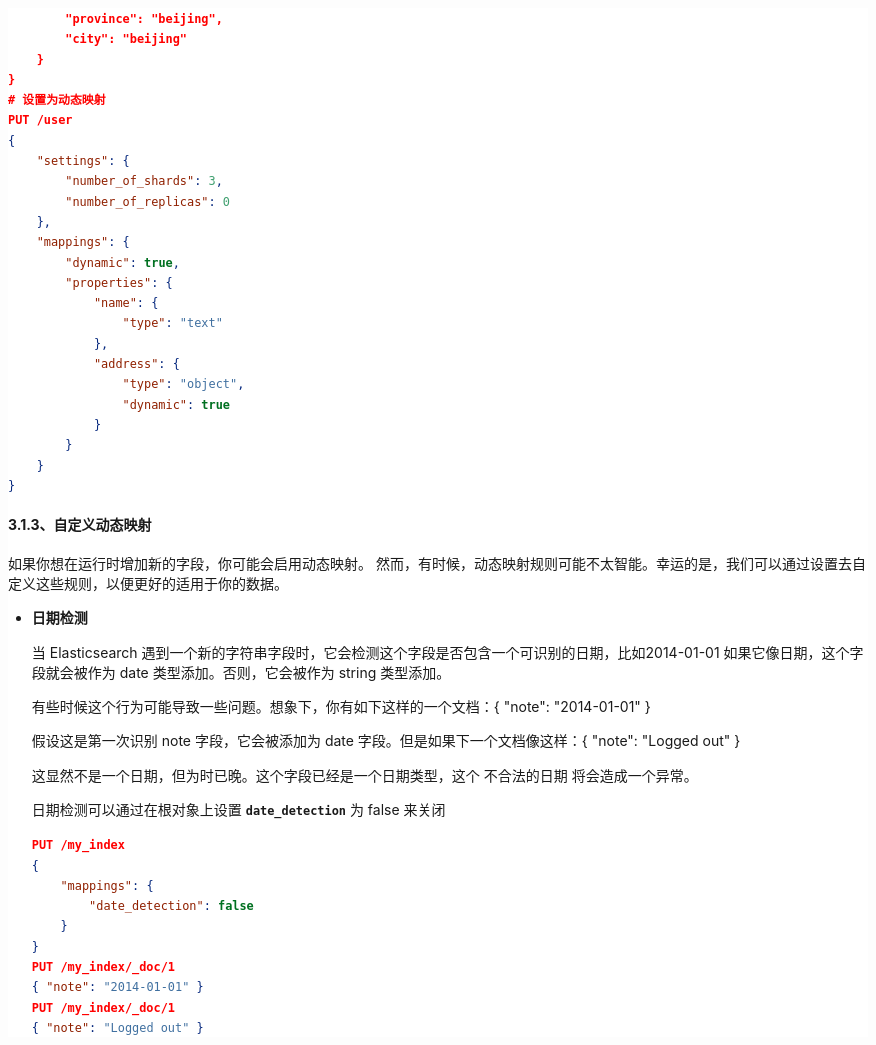 ```json
		"province": "beijing",
		"city": "beijing"
	}
}
# 设置为动态映射
PUT /user
{
	"settings": {
		"number_of_shards": 3,
		"number_of_replicas": 0
	},
	"mappings": {
		"dynamic": true,
		"properties": {
			"name": {
				"type": "text"
			},
			"address": {
				"type": "object",
				"dynamic": true
			}
		}
	}
}
```

#### 3.1.3、自定义动态映射

如果你想在运行时增加新的字段，你可能会启用动态映射。 然而，有时候，动态映射规则可能不太智能。幸运的是，我们可以通过设置去自定义这些规则，以便更好的适用于你的数据。

- **日期检测**

  当 Elasticsearch 遇到一个新的字符串字段时，它会检测这个字段是否包含一个可识别的日期，比如2014-01-01 如果它像日期，这个字段就会被作为 date 类型添加。否则，它会被作为 string 类型添加。

  有些时候这个行为可能导致一些问题。想象下，你有如下这样的一个文档：{ "note": "2014-01-01" }

  假设这是第一次识别 note 字段，它会被添加为 date 字段。但是如果下一个文档像这样：{ "note": "Logged out" }

  这显然不是一个日期，但为时已晚。这个字段已经是一个日期类型，这个 不合法的日期 将会造成一个异常。

  日期检测可以通过在根对象上设置 **`date_detection`** 为 false 来关闭

  ```json
  PUT /my_index 
  { 
      "mappings": { 
          "date_detection": false
      }
  }
  PUT /my_index/_doc/1 
  { "note": "2014-01-01" } 
  PUT /my_index/_doc/1 
  { "note": "Logged out" }
  ```

